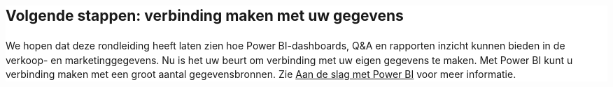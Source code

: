 ## <a name="next-steps-connect-to-your-data"></a>Volgende stappen: verbinding maken met uw gegevens
We hopen dat deze rondleiding heeft laten zien hoe Power BI-dashboards, Q&A en rapporten inzicht kunnen bieden in de verkoop- en marketinggegevens. Nu is het uw beurt om verbinding met uw eigen gegevens te maken. Met Power BI kunt u verbinding maken met een groot aantal gegevensbronnen. Zie [Aan de slag met Power BI](service-get-started.md) voor meer informatie.  
